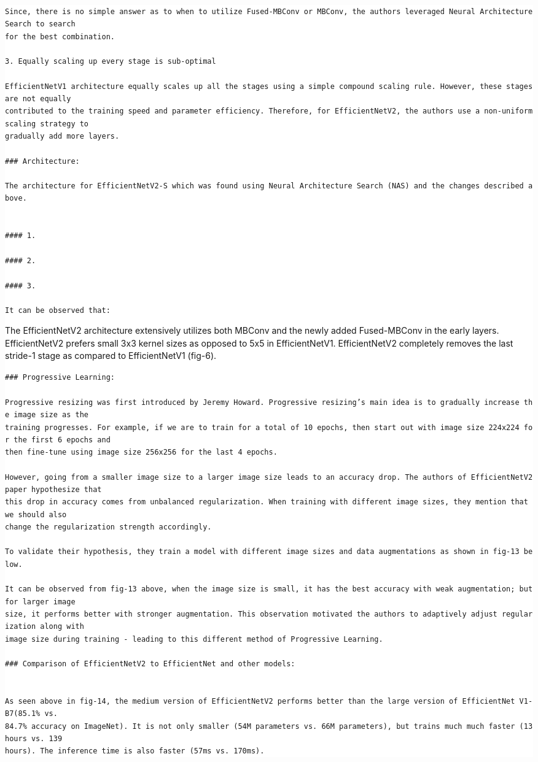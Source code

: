 ```
Since, there is no simple answer as to when to utilize Fused-MBConv or MBConv, the authors leveraged Neural Architecture Search to search
for the best combination.

3. Equally scaling up every stage is sub-optimal

EfficientNetV1 architecture equally scales up all the stages using a simple compound scaling rule. However, these stages are not equally
contributed to the training speed and parameter efficiency. Therefore, for EfficientNetV2, the authors use a non-uniform scaling strategy to
gradually add more layers.

### Architecture:

The architecture for EfficientNetV2-S which was found using Neural Architecture Search (NAS) and the changes described above.


#### 1.

#### 2.

#### 3.

It can be observed that:

```
The EfficientNetV2 architecture extensively utilizes both MBConv and the newly added Fused-MBConv in the early layers.
EfficientNetV2 prefers small 3x3 kernel sizes as opposed to 5x5 in EfficientNetV1.
EfficientNetV2 completely removes the last stride-1 stage as compared to EfficientNetV1 (fig-6).
```
### Progressive Learning:

Progressive resizing was first introduced by Jeremy Howard. Progressive resizing’s main idea is to gradually increase the image size as the
training progresses. For example, if we are to train for a total of 10 epochs, then start out with image size 224x224 for the first 6 epochs and
then fine-tune using image size 256x256 for the last 4 epochs.

However, going from a smaller image size to a larger image size leads to an accuracy drop. The authors of EfficientNetV2 paper hypothesize that
this drop in accuracy comes from unbalanced regularization. When training with different image sizes, they mention that we should also
change the regularization strength accordingly.

To validate their hypothesis, they train a model with different image sizes and data augmentations as shown in fig-13 below.

It can be observed from fig-13 above, when the image size is small, it has the best accuracy with weak augmentation; but for larger image
size, it performs better with stronger augmentation. This observation motivated the authors to adaptively adjust regularization along with
image size during training - leading to this different method of Progressive Learning.

### Comparison of EfficientNetV2 to EfficientNet and other models:


As seen above in fig-14, the medium version of EfficientNetV2 performs better than the large version of EfficientNet V1-B7(85.1% vs.
84.7% accuracy on ImageNet). It is not only smaller (54M parameters vs. 66M parameters), but trains much much faster (13 hours vs. 139
hours). The inference time is also faster (57ms vs. 170ms).
```